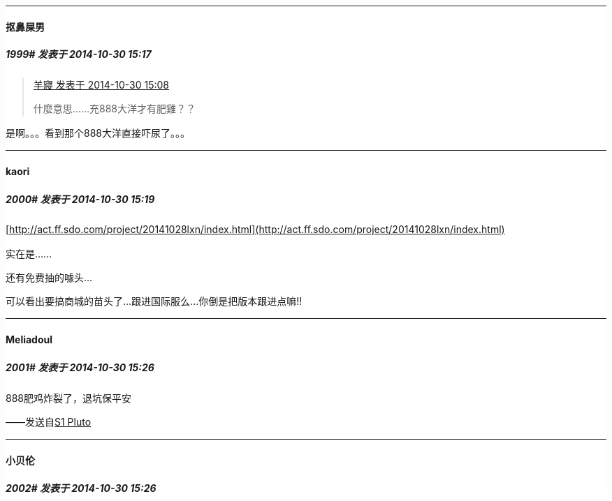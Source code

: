 


*****

####  抠鼻屎男  
##### 1999#       发表于 2014-10-30 15:17



<blockquote><a href="httphttps://bbs.saraba1st.com/2b/forum.php?mod=redirect&amp;goto=findpost&amp;pid=27074942&amp;ptid=1052775" target="_blank">羊寢 发表于 2014-10-30 15:08</a>

什麼意思……充888大洋才有肥雞？？</blockquote>
是啊。。。看到那个888大洋直接吓尿了。。。







*****

####  kaori  
##### 2000#       发表于 2014-10-30 15:19



[http://act.ff.sdo.com/project/20141028lxn/index.html](http://act.ff.sdo.com/project/20141028lxn/index.html)


实在是……


还有免费抽的噱头...


可以看出要搞商城的苗头了...跟进国际服么...你倒是把版本跟进点嘛!!







*****

####  Meliadoul  
##### 2001#       发表于 2014-10-30 15:26




888肥鸡炸裂了，退坑保平安


——发送自[S1 Pluto](https://itunes.apple.com/cn/app/s1-pluto/id889820003?mt=8)







*****

####  小贝伦  
##### 2002#       发表于 2014-10-30 15:26
